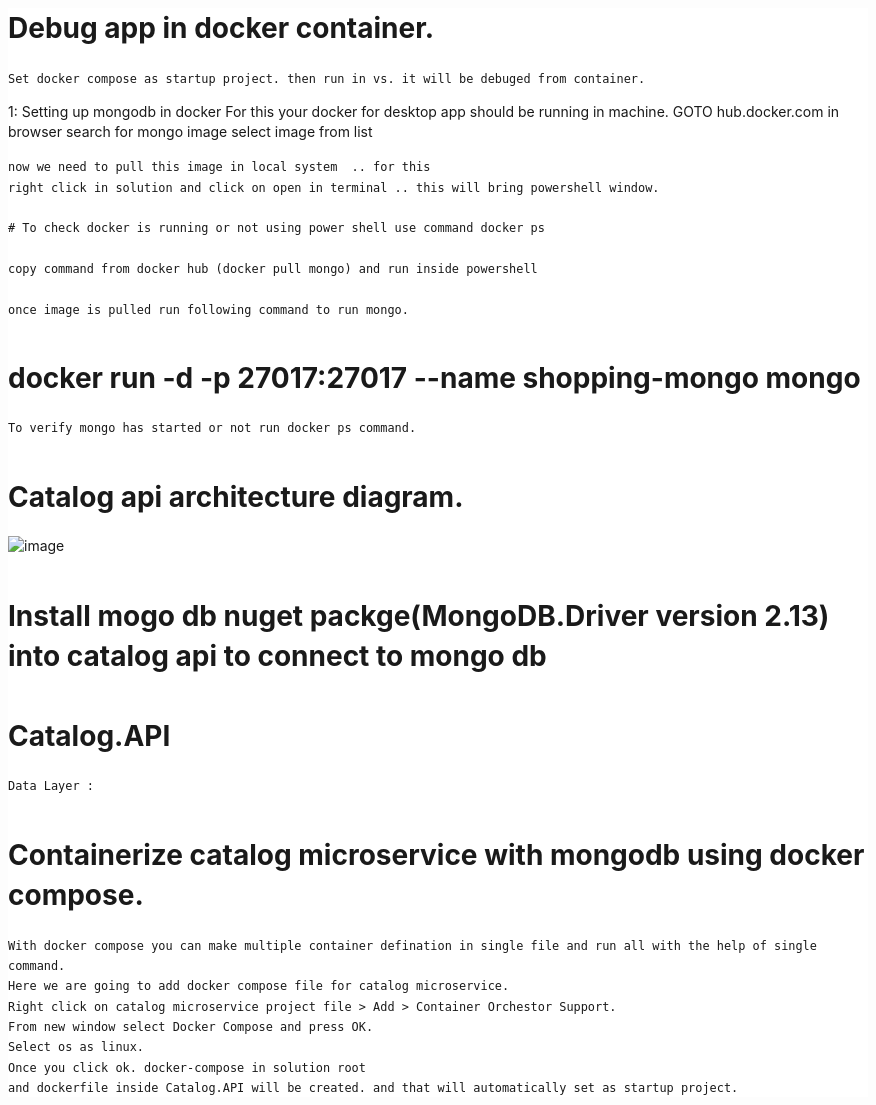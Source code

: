 
# Debug app in docker container.
	Set docker compose as startup project. then run in vs. it will be debuged from container.


1: Setting up mongodb in docker
	For this your docker for desktop app should be running in machine.
	GOTO hub.docker.com in browser
	search for mongo image
	select image from list

	now we need to pull this image in local system  .. for this
	right click in solution and click on open in terminal .. this will bring powershell window.

	# To check docker is running or not using power shell use command docker ps

	copy command from docker hub (docker pull mongo) and run inside powershell

	once image is pulled run following command to run mongo.

#	docker run -d -p 27017:27017 --name shopping-mongo mongo
	To verify mongo has started or not run docker ps command.

# 	Catalog api architecture diagram.
![image](https://user-images.githubusercontent.com/3676282/135683643-994e1184-8352-4690-935c-613e43d86797.png)


# Install mogo db nuget packge(MongoDB.Driver version 2.13) into catalog api to connect to mongo db


# Catalog.API

	Data Layer : 

# Containerize catalog microservice with mongodb using docker compose.
	With docker compose you can make multiple container defination in single file and run all with the help of single
	command.
	Here we are going to add docker compose file for catalog microservice.
	Right click on catalog microservice project file > Add > Container Orchestor Support.
	From new window select Docker Compose and press OK.
	Select os as linux.
	Once you click ok. docker-compose in solution root
	and dockerfile inside Catalog.API will be created. and that will automatically set as startup project.
